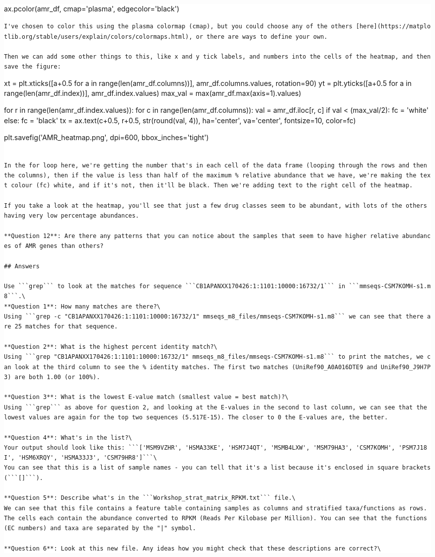 ax.pcolor(amr_df, cmap='plasma', edgecolor='black')
```
I've chosen to color this using the plasma colormap (cmap), but you could choose any of the others [here](https://matplotlib.org/stable/users/explain/colors/colormaps.html), or there are ways to define your own.

Then we can add some other things to this, like x and y tick labels, and numbers into the cells of the heatmap, and then save the figure:
```
xt = plt.xticks([a+0.5 for a in range(len(amr_df.columns))], amr_df.columns.values, rotation=90)
yt = plt.yticks([a+0.5 for a in range(len(amr_df.index))], amr_df.index.values)
max_val = max(amr_df.max(axis=1).values)

for r in range(len(amr_df.index.values)):
  for c in range(len(amr_df.columns)):
    val = amr_df.iloc[r, c]
    if val < (max_val/2): fc = 'white'
    else: fc = 'black'
    tx = ax.text(c+0.5, r+0.5, str(round(val, 4)), ha='center', va='center', fontsize=10, color=fc)

plt.savefig('AMR_heatmap.png', dpi=600, bbox_inches='tight')
```

In the for loop here, we're getting the number that's in each cell of the data frame (looping through the rows and then the columns), then if the value is less than half of the maximum % relative abundance that we have, we're making the text colour (fc) white, and if it's not, then it'll be black. Then we're adding text to the right cell of the heatmap.

If you take a look at the heatmap, you'll see that just a few drug classes seem to be abundant, with lots of the others having very low percentage abundances. 

**Question 12**: Are there any patterns that you can notice about the samples that seem to have higher relative abundances of AMR genes than others?

## Answers

Use ```grep``` to look at the matches for sequence ```CB1APANXX170426:1:1101:10000:16732/1``` in ```mmseqs-CSM7KOMH-s1.m8```.\
**Question 1**: How many matches are there?\
Using ```grep -c "CB1APANXX170426:1:1101:10000:16732/1" mmseqs_m8_files/mmseqs-CSM7KOMH-s1.m8``` we can see that there are 25 matches for that sequence.

**Question 2**: What is the highest percent identity match?\
Using ```grep "CB1APANXX170426:1:1101:10000:16732/1" mmseqs_m8_files/mmseqs-CSM7KOMH-s1.m8``` to print the matches, we can look at the third column to see the % identity matches. The first two matches (UniRef90_A0A016DTE9 and UniRef90_J9H7P3) are both 1.00 (or 100%). 

**Question 3**: What is the lowest E-value match (smallest value = best match)?\
Using ```grep``` as above for question 2, and looking at the E-values in the second to last column, we can see that the lowest values are again for the top two sequences (5.517E-15). The closer to 0 the E-values are, the better. 

**Question 4**: What's in the list?\
Your output should look like this: ```['MSM9VZHR', 'HSMA33KE', 'HSM7J4QT', 'MSMB4LXW', 'MSM79HA3', 'CSM7KOMH', 'PSM7J18I', 'HSM6XRQY', 'HSMA33J3', 'CSM79HR8']```\
You can see that this is a list of sample names - you can tell that it's a list because it's enclosed in square brackets (```[]```). 

**Question 5**: Describe what's in the ```Workshop_strat_matrix_RPKM.txt``` file.\
We can see that this file contains a feature table containing samples as columns and stratified taxa/functions as rows. The cells each contain the abundance converted to RPKM (Reads Per Kilobase per Million). You can see that the functions (EC numbers) and taxa are separated by the "|" symbol. 

**Question 6**: Look at this new file. Any ideas how you might check that these descriptions are correct?\
```